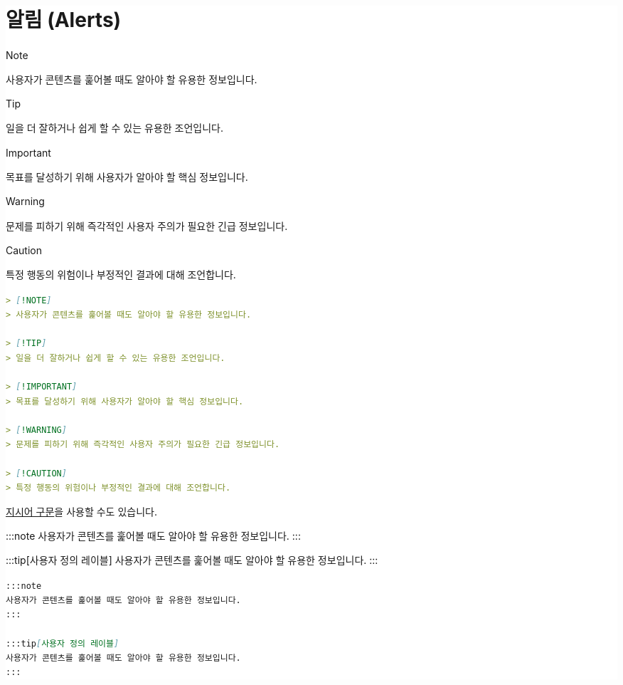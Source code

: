# 알림 (Alerts)

> [!NOTE]
> 사용자가 콘텐츠를 훑어볼 때도 알아야 할 유용한 정보입니다.

> [!TIP]
> 일을 더 잘하거나 쉽게 할 수 있는 유용한 조언입니다.

> [!IMPORTANT]
> 목표를 달성하기 위해 사용자가 알아야 할 핵심 정보입니다.

> [!WARNING]
> 문제를 피하기 위해 즉각적인 사용자 주의가 필요한 긴급 정보입니다.

> [!CAUTION]
> 특정 행동의 위험이나 부정적인 결과에 대해 조언합니다.


```markdown
> [!NOTE]
> 사용자가 콘텐츠를 훑어볼 때도 알아야 할 유용한 정보입니다.

> [!TIP]
> 일을 더 잘하거나 쉽게 할 수 있는 유용한 조언입니다.

> [!IMPORTANT]
> 목표를 달성하기 위해 사용자가 알아야 할 핵심 정보입니다.

> [!WARNING]
> 문제를 피하기 위해 즉각적인 사용자 주의가 필요한 긴급 정보입니다.

> [!CAUTION]
> 특정 행동의 위험이나 부정적인 결과에 대해 조언합니다.
```

[지시어 구문](https://talk.commonmark.org/t/generic-directives-plugins-syntax/444)을 사용할 수도 있습니다.

:::note
사용자가 콘텐츠를 훑어볼 때도 알아야 할 유용한 정보입니다.
:::

:::tip[사용자 정의 레이블]
사용자가 콘텐츠를 훑어볼 때도 알아야 할 유용한 정보입니다.
:::

```markdown
:::note
사용자가 콘텐츠를 훑어볼 때도 알아야 할 유용한 정보입니다.
:::

:::tip[사용자 정의 레이블]
사용자가 콘텐츠를 훑어볼 때도 알아야 할 유용한 정보입니다.
:::
```



[^1]: 내 참조.
[^2]: 각주 내에서 줄을 바꾸려면 새 줄 앞에 공백 2개를 붙입니다.
[^1]: 내 참조.
[^2]: 각주 내에서 줄을 바꾸려면 새 줄 앞에 공백 2개를 붙입니다.
